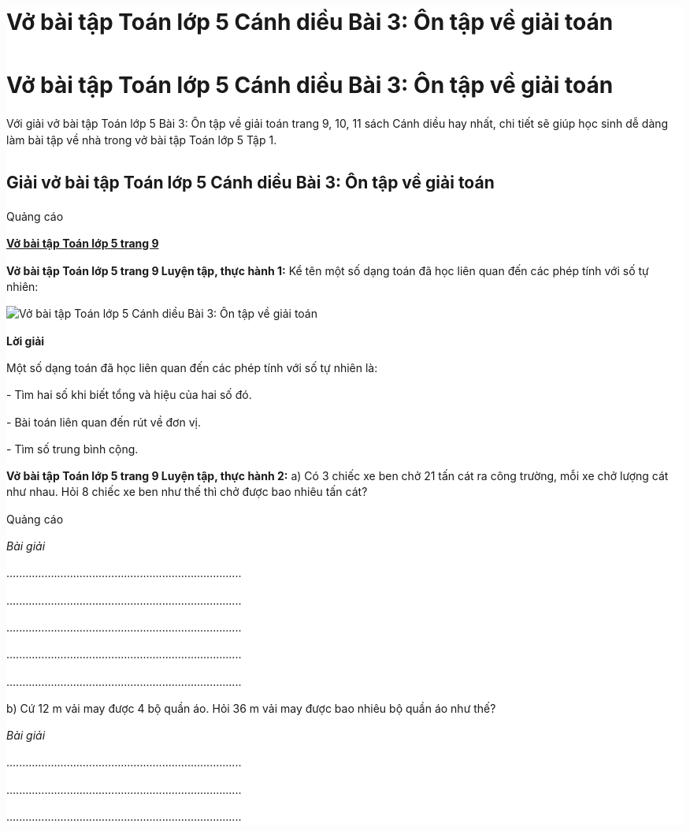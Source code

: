 # Vở bài tập Toán lớp 5 Cánh diều Bài 3: Ôn tập về giải toán

# Vở bài tập Toán lớp 5 Cánh diều Bài 3: Ôn tập về giải toán

Với giải vở bài tập Toán lớp 5 Bài 3: Ôn tập về giải toán trang 9, 10, 11 sách Cánh diều hay nhất, chi tiết sẽ giúp học sinh dễ dàng làm bài tập về nhà trong vở bài tập Toán lớp 5 Tập 1.

## Giải vở bài tập Toán lớp 5 Cánh diều Bài 3: Ôn tập về giải toán

Quảng cáo

[**Vở bài tập Toán lớp 5 trang 9**](https://vietjack.com/vbt-toan-5-cd/vbt-toan-lop-5-trang-9.jsp)

**Vở bài tập Toán lớp 5 trang 9 Luyện tập, thực hành 1:** Kể tên một số dạng toán đã học liên quan đến các phép tính với số tự nhiên:

![Vở bài tập Toán lớp 5 Cánh diều Bài 3: Ôn tập về giải toán](https://vietjack.com/vbt-toan-5-cd/images/bai-3-on-tap-ve-giai-toan.PNG)

**Lời giải**

Một số dạng toán đã học liên quan đến các phép tính với số tự nhiên là:

\- Tìm hai số khi biết tổng và hiệu của hai số đó.

\- Bài toán liên quan đến rút về đơn vị.

\- Tìm số trung bình cộng.

**Vở bài tập Toán lớp 5 trang 9 Luyện tập, thực hành 2:** a) Có 3 chiếc xe ben chở 21 tấn cát ra công trường, mỗi xe chở lượng cát như nhau. Hỏi 8 chiếc xe ben như thế thì chở được bao nhiêu tấn cát?

Quảng cáo

_Bài giải_

..........................................................................

..........................................................................

..........................................................................

..........................................................................

..........................................................................

b) Cứ 12 m vải may được 4 bộ quần áo. Hỏi 36 m vải may được bao nhiêu bộ quần áo như thế?

_Bài giải_

..........................................................................

..........................................................................

..........................................................................
